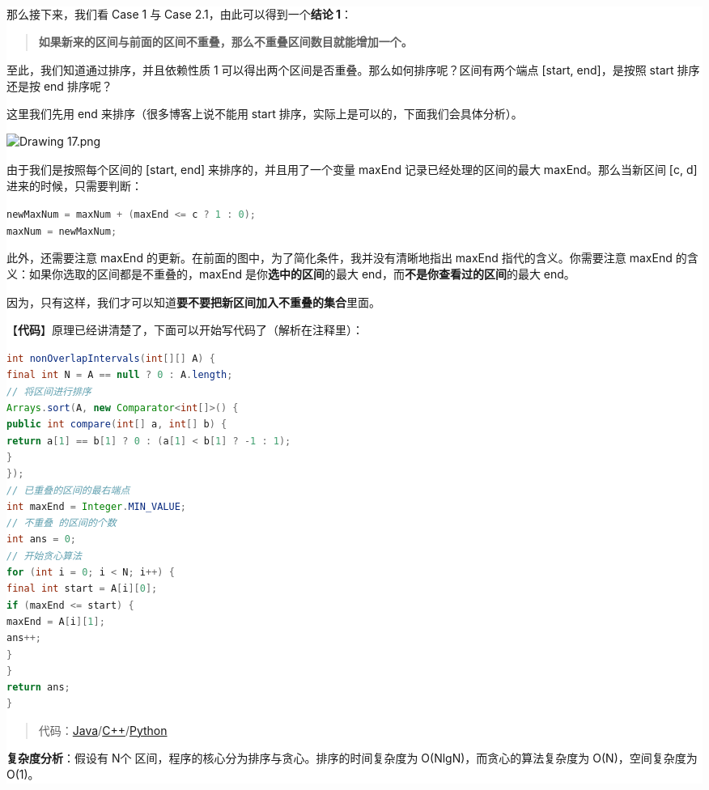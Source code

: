 那么接下来，我们看 Case 1 与 Case 2.1，由此可以得到一个**结论 1**：

> **如果新来的区间与前面的区间不重叠，那么不重叠区间数目就能增加一个。**

至此，我们知道通过排序，并且依赖性质 1 可以得出两个区间是否重叠。那么如何排序呢？区间有两个端点 \[start, end\]，是按照 start 排序还是按 end 排序呢？

这里我们先用 end 来排序（很多博客上说不能用 start 排序，实际上是可以的，下面我们会具体分析）。

![Drawing 17.png](http://p6ui.toweydoc.tech:20080/images/stydocs/CioPOWBm8pGAPhp2AACThtOxY5g556.png)

由于我们是按照每个区间的 \[start, end\] 来排序的，并且用了一个变量 maxEnd 记录已经处理的区间的最大 maxEnd。那么当新区间 \[c, d\] 进来的时候，只需要判断：

```java
newMaxNum = maxNum + (maxEnd <= c ? 1 : 0);
maxNum = newMaxNum;
```

此外，还需要注意 maxEnd 的更新。在前面的图中，为了简化条件，我并没有清晰地指出 maxEnd 指代的含义。你需要注意 maxEnd 的含义：如果你选取的区间都是不重叠的，maxEnd 是你**选中的区间**的最大 end，而**不是你查看过的区间**的最大 end。

因为，只有这样，我们才可以知道**要不要把新区间加入不重叠的集合**里面。

【**代码**】原理已经讲清楚了，下面可以开始写代码了（解析在注释里）：

```java
int nonOverlapIntervals(int[][] A) {
final int N = A == null ? 0 : A.length;
// 将区间进行排序
Arrays.sort(A, new Comparator<int[]>() {
public int compare(int[] a, int[] b) {
return a[1] == b[1] ? 0 : (a[1] < b[1] ? -1 : 1);
}
});
// 已重叠的区间的最右端点
int maxEnd = Integer.MIN_VALUE;
// 不重叠 的区间的个数
int ans = 0;
// 开始贪心算法
for (int i = 0; i < N; i++) {
final int start = A[i][0];
if (maxEnd <= start) {
maxEnd = A[i][1];
ans++;
}
}
return ans;
}

```

> 代码：[Java](https://github.com/lagoueduCol/Algorithm-Dryad/blob/main/11.Greedy/nonOverlap.1.java?fileGuid=xxQTRXtVcqtHK6j8)/[C++](https://github.com/lagoueduCol/Algorithm-Dryad/blob/main/11.Greedy/nonOverlap.1.cpp?fileGuid=xxQTRXtVcqtHK6j8)/[Python](https://github.com/lagoueduCol/Algorithm-Dryad/blob/main/11.Greedy/nonOverlap.1.py?fileGuid=xxQTRXtVcqtHK6j8)

**复杂度分析**：假设有 N个 区间，程序的核心分为排序与贪心。排序的时间复杂度为 O(NlgN)，而贪心的算法复杂度为 O(N)，空间复杂度为 O(1)。
